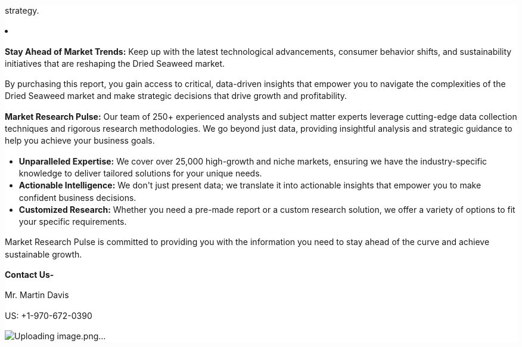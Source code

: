 strategy.</p></li><li><p><strong>Stay Ahead of Market Trends:</strong> Keep up with the latest technological advancements, consumer behavior shifts, and sustainability initiatives that are reshaping the Dried Seaweed market.</p></li></ol><p>By purchasing this report, you gain access to critical, data-driven insights that empower you to navigate the complexities of the Dried Seaweed market and make strategic decisions that drive growth and profitability.</p><p><strong>Market Research Pulse:</strong>&nbsp;Our team of 250+ experienced analysts and subject matter experts leverage cutting-edge data collection techniques and rigorous research methodologies. We go beyond just data, providing insightful analysis and strategic guidance to help you achieve your business goals.</p><ul><li><strong>Unparalleled Expertise:</strong>&nbsp;We cover over 25,000 high-growth and niche markets, ensuring we have the industry-specific knowledge to deliver tailored solutions for your unique needs.</li><li><strong>Actionable Intelligence:</strong>&nbsp;We don't just present data; we translate it into actionable insights that empower you to make confident business decisions.</li><li><strong>Customized Research:</strong>&nbsp;Whether you need a pre-made report or a custom research solution, we offer a variety of options to fit your specific requirements.</li></ul><p>Market Research Pulse is committed to providing you with the information you need to stay ahead of the curve and achieve sustainable growth.</p><p><strong>Contact Us-</strong></p><p>Mr. Martin Davis</p><p>US: +1-970-672-0390</p>
![Uploading image.png…]()
